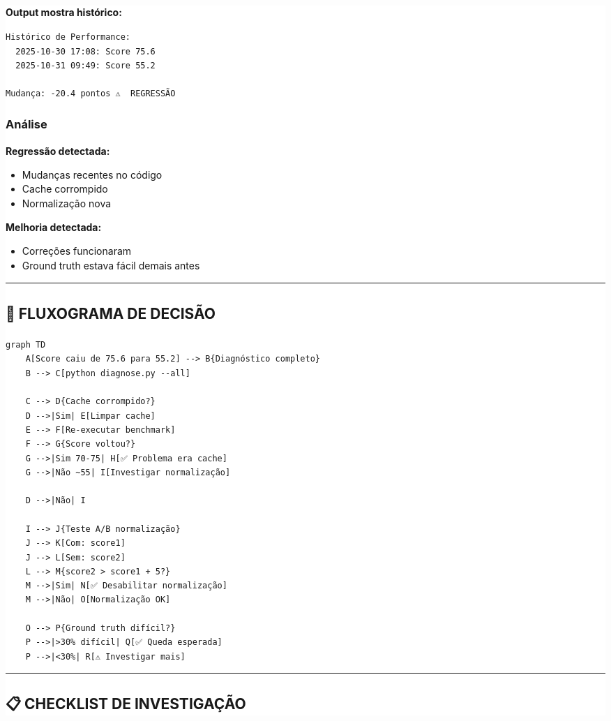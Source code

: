 **Output mostra histórico:**
```
Histórico de Performance:
  2025-10-30 17:08: Score 75.6
  2025-10-31 09:49: Score 55.2

Mudança: -20.4 pontos ⚠️  REGRESSÃO
```

### Análise

**Regressão detectada:**
- Mudanças recentes no código
- Cache corrompido
- Normalização nova

**Melhoria detectada:**
- Correções funcionaram
- Ground truth estava fácil demais antes

---

## 🎯 FLUXOGRAMA DE DECISÃO

```mermaid
graph TD
    A[Score caiu de 75.6 para 55.2] --> B{Diagnóstico completo}
    B --> C[python diagnose.py --all]

    C --> D{Cache corrompido?}
    D -->|Sim| E[Limpar cache]
    E --> F[Re-executar benchmark]
    F --> G{Score voltou?}
    G -->|Sim 70-75| H[✅ Problema era cache]
    G -->|Não ~55| I[Investigar normalização]

    D -->|Não| I

    I --> J{Teste A/B normalização}
    J --> K[Com: score1]
    J --> L[Sem: score2]
    L --> M{score2 > score1 + 5?}
    M -->|Sim| N[✅ Desabilitar normalização]
    M -->|Não| O[Normalização OK]

    O --> P{Ground truth difícil?}
    P -->|>30% difícil| Q[✅ Queda esperada]
    P -->|<30%| R[⚠️ Investigar mais]
```

---

## 📋 CHECKLIST DE INVESTIGAÇÃO
